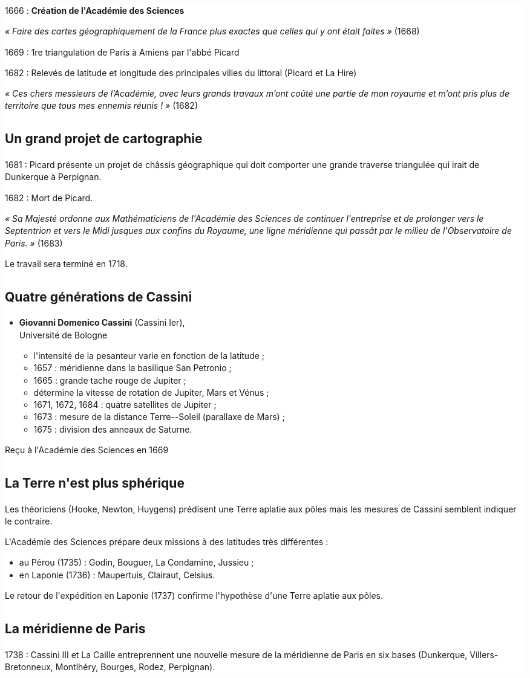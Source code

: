 1666 : **Création de l'Académie des Sciences**

_« Faire des cartes géographiquement de la France plus exactes que celles qui y ont était faites »_ (1668)

1669 : 1re triangulation de Paris à Amiens par l'abbé Picard

1682 : Relevés de latitude et longitude des principales villes du littoral (Picard et La Hire)

_« Ces chers messieurs de l’Académie, avec leurs grands travaux m’ont coûté une partie de mon royaume et m’ont pris plus de territoire que tous mes ennemis réunis ! »_ (1682)

## Un grand projet de cartographie

1681 : Picard présente un projet de châssis géographique qui doit comporter une grande traverse triangulée qui irait de Dunkerque à Perpignan.

1682 : Mort de Picard.

_« Sa Majesté ordonne aux Mathématiciens de l'Académie des Sciences de continuer l'entreprise et de prolonger vers le Septentrion et vers le Midi jusques aux confins du Royaume, une ligne méridienne qui passât par le milieu de l'Observatoire de Paris. »_ (1683)

Le travail sera terminé en 1718.

## Quatre générations de Cassini

- **Giovanni Domenico Cassini** (Cassini Ier),  
  Université de Bologne

  - l'intensité de la pesanteur varie en fonction de la latitude ;
  - 1657 : méridienne dans la basilique San Petronio ;
  - 1665 : grande tache rouge de Jupiter ;
  - détermine la vitesse de rotation de Jupiter, Mars et Vénus ;
  - 1671, 1672, 1684 : quatre satellites de Jupiter ;
  - 1673 : mesure de la distance Terre--Soleil (parallaxe de Mars) ;
  - 1675 : division des anneaux de Saturne.

Reçu à l'Académie des Sciences en 1669

## La Terre n'est plus sphérique

Les théoriciens (Hooke, Newton, Huygens) prédisent une Terre aplatie aux pôles mais les mesures de Cassini semblent indiquer le contraire.

L'Académie des Sciences prépare deux missions à des latitudes très différentes :

- au Pérou (1735) : Godin, Bouguer, La Condamine, Jussieu ;
- en Laponie (1736) : Maupertuis, Clairaut, Celsius.

Le retour de l'expédition en Laponie (1737) confirme l'hypothèse d'une Terre aplatie aux pôles.

## La méridienne de Paris

1738 : Cassini III et La Caille entreprennent une nouvelle mesure de la méridienne de Paris en six bases (Dunkerque, Villers-Bretonneux, Montlhéry, Bourges, Rodez, Perpignan).
